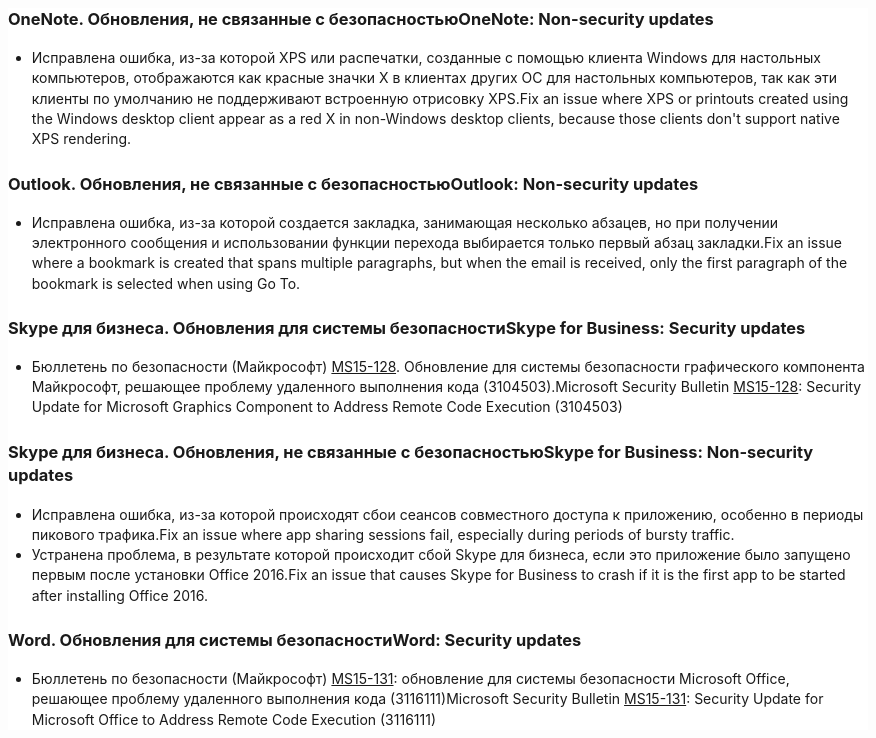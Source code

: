 ### <a name="onenote-non-security-updates"></a><span data-ttu-id="4ed92-157">OneNote. Обновления, не связанные с безопасностью</span><span class="sxs-lookup"><span data-stu-id="4ed92-157">OneNote: Non-security updates</span></span>
-   <span data-ttu-id="4ed92-158">Исправлена ошибка, из-за которой XPS или распечатки, созданные с помощью клиента Windows для настольных компьютеров, отображаются как красные значки X в клиентах других ОС для настольных компьютеров, так как эти клиенты по умолчанию не поддерживают встроенную отрисовку XPS.</span><span class="sxs-lookup"><span data-stu-id="4ed92-158">Fix an issue where XPS or printouts created using the Windows desktop client appear as a red X in non-Windows desktop clients, because those clients don't support native XPS rendering.</span></span>

### <a name="outlook-non-security-updates"></a><span data-ttu-id="4ed92-159">Outlook. Обновления, не связанные с безопасностью</span><span class="sxs-lookup"><span data-stu-id="4ed92-159">Outlook: Non-security updates</span></span>
-   <span data-ttu-id="4ed92-160">Исправлена ошибка, из-за которой создается закладка, занимающая несколько абзацев, но при получении электронного сообщения и использовании функции перехода выбирается только первый абзац закладки.</span><span class="sxs-lookup"><span data-stu-id="4ed92-160">Fix an issue where a bookmark is created that spans multiple paragraphs, but when the email is received, only the first paragraph of the bookmark is selected when using Go To.</span></span>

### <a name="skype-for-business-security-updates"></a><span data-ttu-id="4ed92-161">Skype для бизнеса. Обновления для системы безопасности</span><span class="sxs-lookup"><span data-stu-id="4ed92-161">Skype for Business: Security updates</span></span>
-   <span data-ttu-id="4ed92-162">Бюллетень по безопасности (Майкрософт) [MS15-128](https://go.microsoft.com/fwlink/?LinkId=690559). Обновление для системы безопасности графического компонента Майкрософт, решающее проблему удаленного выполнения кода (3104503).</span><span class="sxs-lookup"><span data-stu-id="4ed92-162">Microsoft Security Bulletin [MS15-128](https://go.microsoft.com/fwlink/?LinkId=690559): Security Update for Microsoft Graphics Component to Address Remote Code Execution (3104503)</span></span>

### <a name="skype-for-business-non-security-updates"></a><span data-ttu-id="4ed92-163">Skype для бизнеса. Обновления, не связанные с безопасностью</span><span class="sxs-lookup"><span data-stu-id="4ed92-163">Skype for Business: Non-security updates</span></span>
-   <span data-ttu-id="4ed92-164">Исправлена ошибка, из-за которой происходят сбои сеансов совместного доступа к приложению, особенно в периоды пикового трафика.</span><span class="sxs-lookup"><span data-stu-id="4ed92-164">Fix an issue where app sharing sessions fail, especially during periods of bursty traffic.</span></span>
-   <span data-ttu-id="4ed92-165">Устранена проблема, в результате которой происходит сбой Skype для бизнеса, если это приложение было запущено первым после установки Office 2016.</span><span class="sxs-lookup"><span data-stu-id="4ed92-165">Fix an issue that causes Skype for Business to crash if it is the first app to be started after installing Office 2016.</span></span>

### <a name="word-security-updates"></a><span data-ttu-id="4ed92-166">Word. Обновления для системы безопасности</span><span class="sxs-lookup"><span data-stu-id="4ed92-166">Word: Security updates</span></span>
-   <span data-ttu-id="4ed92-167">Бюллетень по безопасности (Майкрософт) [MS15-131](https://go.microsoft.com/fwlink/?LinkId=699410): обновление для системы безопасности Microsoft Office, решающее проблему удаленного выполнения кода (3116111)</span><span class="sxs-lookup"><span data-stu-id="4ed92-167">Microsoft Security Bulletin [MS15-131](https://go.microsoft.com/fwlink/?LinkId=699410): Security Update for Microsoft Office to Address Remote Code Execution (3116111)</span></span>
